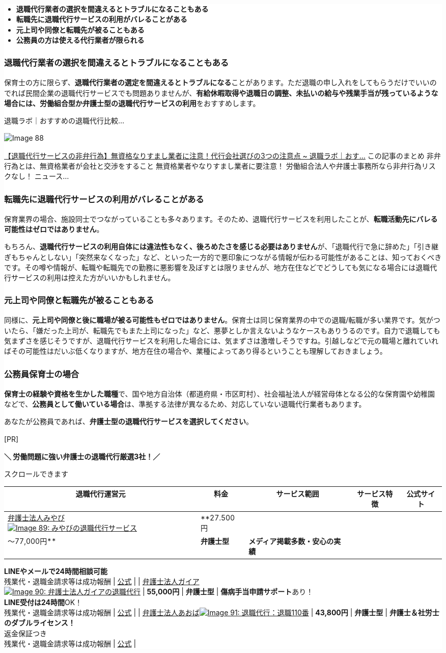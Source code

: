 *   **退職代行業者の選択を間違えるとトラブルになることもある**
*   **転職先に退職代行サービスの利用がバレることがある**
*   **元上司や同僚と転職先が被ることもある**
*   **公務員の方は使える代行業者が限られる**

### 退職代行業者の選択を間違えるとトラブルになることもある

保育士の方に限らず、**退職代行業者の選定を間違えるとトラブルになる**ことがあります。ただ退職の申し入れをしてもらうだけでいいのでれば民間企業の退職代行サービスでも問題ありませんが、**有給休暇取得や退職日の調整、未払いの給与や残業手当が残っているような場合には、労働組合型か弁護士型の退職代行サービスの利用**をおすすめします。

退職ラボ｜おすすめの退職代行比較…

![Image 88](https://interactiveweek.com/wp-content/uploads/2022/04/taishokudaikou-hiben-e1649446352556.webp)

[【退職代行サービスの非弁行為】無資格なりすまし業者に注意！代行会社選びの3つの注意点 ~ 退職ラボ｜おす…](https://interactiveweek.com/taishokudaikou-hibenkoi/) この記事のまとめ 非弁行為とは、無資格業者が会社と交渉をすること 無資格業者やなりすまし業者に要注意！ 労働組合法人や弁護士事務所なら非弁行為リスクなし！ ニュース…

### 転職先に退職代行サービスの利用がバレることがある

保育業界の場合、施設同士でつながっていることも多々あります。そのため、退職代行サービスを利用したことが、**転職活動先にバレる可能性はゼロではありません**。

もちろん、**退職代行サービスの利用自体には違法性もなく、後ろめたさを感じる必要はありません**が、「退職代行で急に辞めた」「引き継ぎもちゃんとしない」「突然来なくなった」など、といった一方的で悪印象につながる情報が伝わる可能性があることは、知っておくべきです。その噂や情報が、転職や転職先での勤務に悪影響を及ぼすとは限りませんが、地方在住などでどうしても気になる場合には退職代行サービスの利用は控えた方がいいかもしれません。

### 元上司や同僚と転職先が被ることもある

同様に、**元上司や同僚と後に職場が被る可能性もゼロではありません**。保育士は同じ保育業界の中での退職/転職が多い業界です。気がついたら、「嫌だった上司が、転職先でもまた上司になった」など、悪夢としか言えないようなケースもありうるのです。自力で退職しても気まずさを感じそうですが、退職代行サービスを利用した場合には、気まずさは激増しそうですね。引越しなどで元の職場と離れていればその可能性はだいぶ低くなりますが、地方在住の場合や、業種によってあり得るということも理解しておきましょう。

### 公務員保育士の場合

**保育士の経験や資格を生かした職種**で、国や地方自治体（都道府県・市区町村）、社会福祉法人が経営母体となる公的な保育園や幼稚園などで、**公務員として働いている場合**は、準拠する法律が異なるため、対応していない退職代行業者もあります。

あなたが公務員であれば、**弁護士型の退職代行サービスを選択してください**。

\[PR\]

**＼ 労働問題に強い弁護士の退職代行厳選3社！／**

スクロールできます

| 退職代行運営元 | 料金 | サービス範囲 | サービス特徴 | 公式サイト |
| --- | --- | --- | --- | --- |
| [弁護士法人みやび ![Image 89: みやびの退職代行サービス](https://interactiveweek.com/wp-content/uploads/2022/04/miyabi-e1650129929529.webp)](https://interactiveweek.com/miyabi) | **27.500円  
～77,000円** | ********弁護士型******** | **メディア掲載多数・安心の実績**  
**LINEやメールで24時間相談可能**  
残業代・退職金請求等は成功報酬 | [公式](https://interactiveweek.com/miyabi) |
| [弁護士法人ガイア](https://interactiveweek.com/gaia-law-office)  
[![Image 90: 弁護士法人ガイアの退職代行](https://interactiveweek.com/wp-content/uploads/2023/06/%E3%82%B9%E3%82%AF%E3%83%AA%E3%83%BC%E3%83%B3%E3%82%B7%E3%83%A7%E3%83%83%E3%83%88-2023-06-09-9.03.40.png)](https://interactiveweek.com/gaia-law-office) | ****55,000円**** | ********弁護士型******** | **傷病手当申請サポート**あり！  
**LINE受付は24時間**OK！  
残業代・退職金請求等は成功報酬 | [公式](https://interactiveweek.com/gaia-law-office) |
| [弁護士法人あおば](https://interactiveweek.com/taishoku110)[![Image 91: 退職代行：退職110番](https://interactiveweek.com/wp-content/uploads/2022/04/taishoku110ban.webp)](https://interactiveweek.com/taishoku110) | ******43,800円****** | ********弁護士型******** | **弁護士＆社労士のダブルライセンス！**  
返金保証つき  
残業代・退職金請求等は成功報酬 | [公式](https://interactiveweek.com/taishoku110) |
